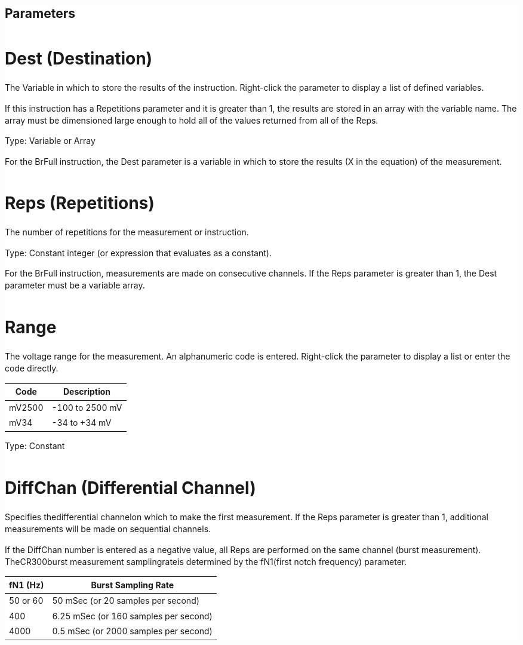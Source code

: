## Parameters

# Dest (Destination)

The Variable in which to store the results of the instruction. Right-click the parameter to display a list of defined variables.

If this instruction has a Repetitions parameter and it is greater than 1, the results are stored in an array with the variable name. The array must be dimensioned large enough to hold all of the values returned from all of the Reps.

Type: Variable or Array

For the BrFull instruction, the Dest parameter is a variable in which to store the results (X in the equation) of the measurement.

# Reps (Repetitions)

The number of repetitions for the measurement or instruction.

Type: Constant integer (or expression that evaluates as a constant).

For the BrFull instruction, measurements are made on consecutive channels. If the Reps parameter is greater than 1, the Dest parameter must be a variable array.

# Range

The voltage range for the measurement. An alphanumeric code is entered. Right-click the parameter to display a list or enter the code directly.

| Code   | Description     |
| ------ | --------------- |
| mV2500 | -100 to 2500 mV |
| mV34   | -34 to +34 mV   |

Type: Constant

# DiffChan (Differential Channel)

Specifies thedifferential channelon which to make the first measurement. If the Reps parameter is greater than 1, additional measurements will be made on sequential channels.

If the DiffChan number is entered as a negative value, all Reps are performed on the same channel (burst measurement). TheCR300burst measurement samplingrateis determined by the fN1(first notch frequency) parameter.

| fN1 (Hz) | Burst Sampling Rate                   |
| -------- | ------------------------------------- |
| 50 or 60 | 50 mSec (or 20 samples per second)    |
| 400      | 6.25 mSec (or 160 samples per second) |
| 4000     | 0.5 mSec (or 2000 samples per second) |
